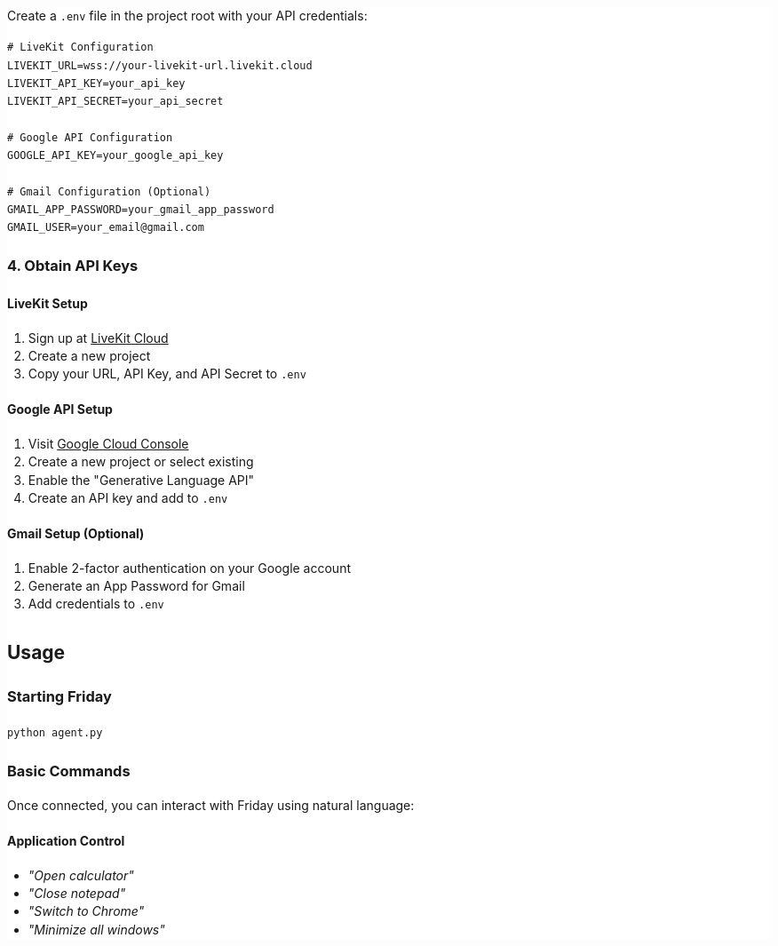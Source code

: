 Create a `.env` file in the project root with your API credentials:

```env
# LiveKit Configuration
LIVEKIT_URL=wss://your-livekit-url.livekit.cloud
LIVEKIT_API_KEY=your_api_key
LIVEKIT_API_SECRET=your_api_secret

# Google API Configuration
GOOGLE_API_KEY=your_google_api_key

# Gmail Configuration (Optional)
GMAIL_APP_PASSWORD=your_gmail_app_password
GMAIL_USER=your_email@gmail.com
```

### 4. Obtain API Keys

#### LiveKit Setup

1. Sign up at [LiveKit Cloud](https://cloud.livekit.io/)
2. Create a new project
3. Copy your URL, API Key, and API Secret to `.env`

#### Google API Setup

1. Visit [Google Cloud Console](https://console.cloud.google.com/)
2. Create a new project or select existing
3. Enable the "Generative Language API"
4. Create an API key and add to `.env`

#### Gmail Setup (Optional)

1. Enable 2-factor authentication on your Google account
2. Generate an App Password for Gmail
3. Add credentials to `.env`

## Usage

### Starting Friday

```cmd
python agent.py
```

### Basic Commands

Once connected, you can interact with Friday using natural language:

#### Application Control

- _"Open calculator"_
- _"Close notepad"_
- _"Switch to Chrome"_
- _"Minimize all windows"_
